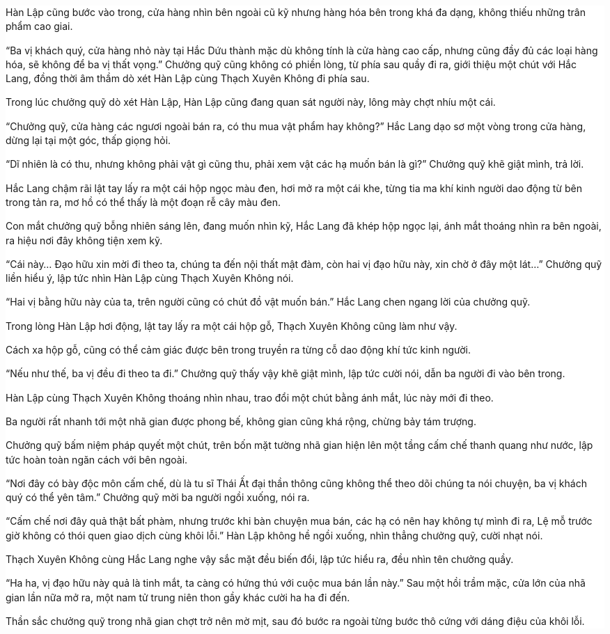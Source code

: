 Hàn Lập cũng bước vào trong, cửa hàng nhìn bên ngoài cũ kỹ nhưng hàng hóa bên trong khá đa dạng, không thiếu những trân phẩm cao giai.

“Ba vị khách quý, cửa hàng nhỏ này tại Hắc Dứu thành mặc dù không tính là cửa hàng cao cấp, nhưng cũng đầy đủ các loại hàng hóa, sẽ không để ba vị thất vọng.” Chưởng quỹ cũng không có phiền lòng, từ phía sau quầy đi ra, giới thiệu một chút với Hắc Lang, đồng thời âm thầm dò xét Hàn Lập cùng Thạch Xuyên Không đi phía sau.

Trong lúc chưởng quỹ dò xét Hàn Lập, Hàn Lập cũng đang quan sát người này, lông mày chợt nhíu một cái.

“Chưởng quỹ, cửa hàng các ngươi ngoài bán ra, có thu mua vật phẩm hay không?” Hắc Lang dạo sơ một vòng trong cửa hàng, dừng lại tại một góc, thấp giọng hỏi.

“Dĩ nhiên là có thu, nhưng không phải vật gì cũng thu, phải xem vật các hạ muốn bán là gì?” Chưởng quỹ khẽ giật mình, trả lời.

Hắc Lang chậm rãi lật tay lấy ra một cái hộp ngọc màu đen, hơi mở ra một cái khe, từng tia ma khí kinh người dao động từ bên trong tản ra, mơ hồ có thể thấy là một đoạn rễ cây màu đen.

Con mắt chưởng quỹ bỗng nhiên sáng lên, đang muốn nhìn kỹ, Hắc Lang đã khép hộp ngọc lại, ánh mắt thoáng nhìn ra bên ngoài, ra hiệu nơi đây không tiện xem kỹ.

“Cái này… Đạo hữu xin mời đi theo ta, chúng ta đến nội thất mật đàm, còn hai vị đạo hữu này, xin chờ ở đây một lát…” Chưởng quỹ liền hiểu ý, lập tức nhìn Hàn Lập cùng Thạch Xuyên Không nói.

“Hai vị bằng hữu này của ta, trên người cũng có chút đồ vật muốn bán.” Hắc Lang chen ngang lời của chưởng quỹ.

Trong lòng Hàn Lập hơi động, lật tay lấy ra một cái hộp gỗ, Thạch Xuyên Không cũng làm như vậy.

Cách xa hộp gỗ, cũng có thể cảm giác được bên trong truyền ra từng cỗ dao động khí tức kinh người.

“Nếu như thế, ba vị đều đi theo ta đi.” Chưởng quỹ thấy vậy khẽ giật mình, lập tức cười nói, dẫn ba người đi vào bên trong.

Hàn Lập cùng Thạch Xuyên Không thoáng nhìn nhau, trao đổi một chút bằng ánh mắt, lúc này mới đi theo.

Ba người rất nhanh tới một nhã gian được phong bế, không gian cũng khá rộng, chừng bảy tám trượng.

Chưởng quỹ bấm niệm pháp quyết một chút, trên bốn mặt tường nhã gian hiện lên một tầng cấm chế thanh quang như nước, lập tức hoàn toàn ngăn cách với bên ngoài.

“Nơi đây có bày độc môn cấm chế, dù là tu sĩ Thái Ất đại thần thông cũng không thể theo dõi chúng ta nói chuyện, ba vị khách quý có thể yên tâm.” Chưởng quỹ mời ba người ngồi xuống, nói ra.

“Cấm chế nơi đây quả thật bất phàm, nhưng trước khi bàn chuyện mua bán, các hạ có nên hay không tự mình đi ra, Lệ mỗ trước giờ không có thói quen giao dịch cùng khôi lỗi.” Hàn Lập không hề ngồi xuống, nhìn thẳng chưởng quỹ, cười nhạt nói.

Thạch Xuyên Không cùng Hắc Lang nghe vậy sắc mặt đều biến đổi, lập tức hiểu ra, đều nhìn tên chưởng quầy.

“Ha ha, vị đạo hữu này quả là tinh mắt, ta càng có hứng thú với cuộc mua bán lần này.” Sau một hồi trầm mặc, cửa lớn của nhã gian lần nữa mở ra, một nam tử trung niên thon gầy khác cười ha ha đi đến.

Thần sắc chưởng quỹ trong nhã gian chợt trở nên mờ mịt, sau đó bước ra ngoài từng bước thô cứng với dáng điệu của khôi lỗi.
